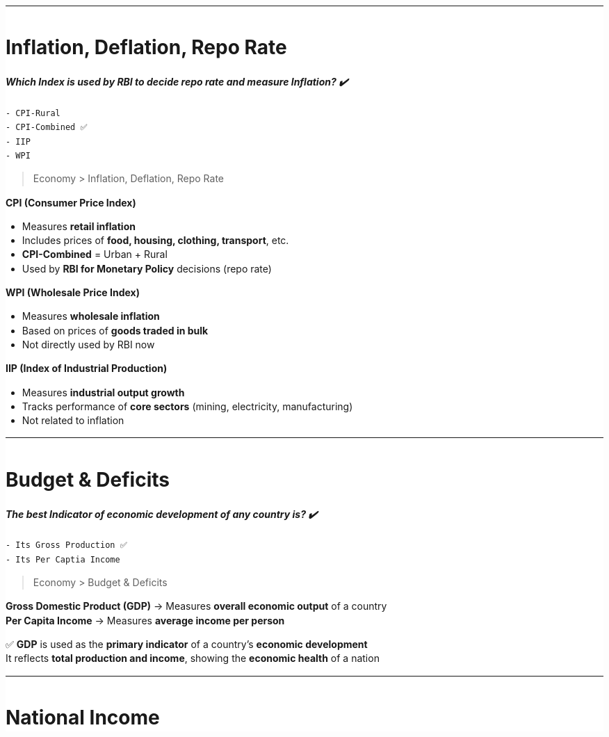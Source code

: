 
---
# Inflation, Deflation, Repo Rate
##### **Which Index is used by RBI to decide repo rate and measure Inflation?** ✔️
```
- CPI-Rural  
- CPI-Combined ✅  
- IIP  
- WPI  
```
> Economy > Inflation, Deflation, Repo Rate

**CPI (Consumer Price Index)**
- Measures **retail inflation**
- Includes prices of **food, housing, clothing, transport**, etc.
- **CPI-Combined** = Urban + Rural
- Used by **RBI for Monetary Policy** decisions (repo rate)
    
**WPI (Wholesale Price Index)**
- Measures **wholesale inflation**
- Based on prices of **goods traded in bulk**
- Not directly used by RBI now
    
**IIP (Index of Industrial Production)**
- Measures **industrial output growth**
- Tracks performance of **core sectors** (mining, electricity, manufacturing)
- Not related to inflation

---

# Budget & Deficits

##### **The best Indicator of economic development of any country is?** ✔️
```
- Its Gross Production ✅
- Its Per Captia Income
```
> Economy > Budget & Deficits

**Gross Domestic Product (GDP)** → Measures **overall economic output** of a country  
**Per Capita Income** → Measures **average income per person**

✅ **GDP** is used as the **primary indicator** of a country’s **economic development**  
It reflects **total production and income**, showing the **economic health** of a nation

---

# National Income
